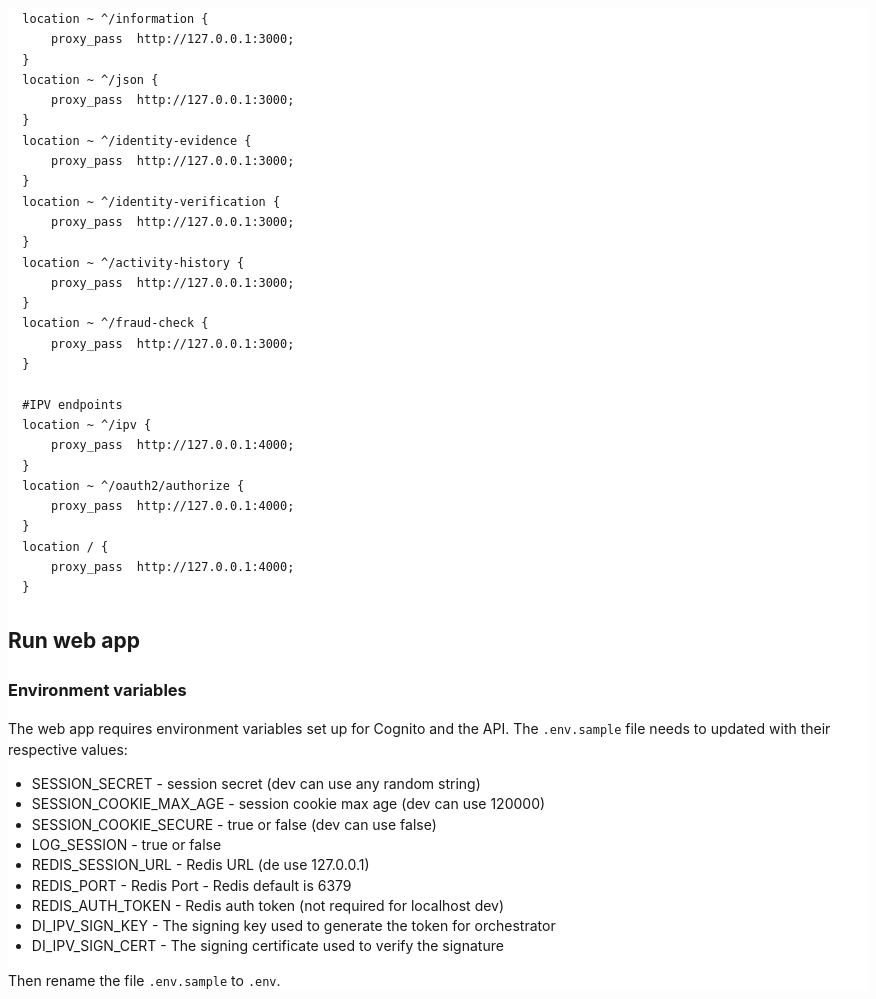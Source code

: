 ```
  location ~ ^/information {
      proxy_pass  http://127.0.0.1:3000;
  }
  location ~ ^/json {
      proxy_pass  http://127.0.0.1:3000;
  }
  location ~ ^/identity-evidence {
      proxy_pass  http://127.0.0.1:3000;
  }
  location ~ ^/identity-verification {
      proxy_pass  http://127.0.0.1:3000;
  }
  location ~ ^/activity-history {
      proxy_pass  http://127.0.0.1:3000;
  }
  location ~ ^/fraud-check {
      proxy_pass  http://127.0.0.1:3000;
  }

  #IPV endpoints
  location ~ ^/ipv {
      proxy_pass  http://127.0.0.1:4000;
  }
  location ~ ^/oauth2/authorize {
      proxy_pass  http://127.0.0.1:4000;
  }
  location / {
      proxy_pass  http://127.0.0.1:4000;
  }

```

## Run web app

### Environment variables

The web app requires environment variables set up for Cognito and the API. The `.env.sample` file needs to updated with their respective values:

- SESSION_SECRET - session secret (dev can use any random string)
- SESSION_COOKIE_MAX_AGE - session cookie max age (dev can use 120000)
- SESSION_COOKIE_SECURE - true or false (dev can use false)
- LOG_SESSION - true or false
- REDIS_SESSION_URL - Redis URL (de use 127.0.0.1)
- REDIS_PORT - Redis Port - Redis default is 6379
- REDIS_AUTH_TOKEN - Redis auth token (not required for localhost dev)
- DI_IPV_SIGN_KEY - The signing key used to generate the token for orchestrator
- DI_IPV_SIGN_CERT - The signing certificate used to verify the signature

Then rename the file `.env.sample` to `.env`.
